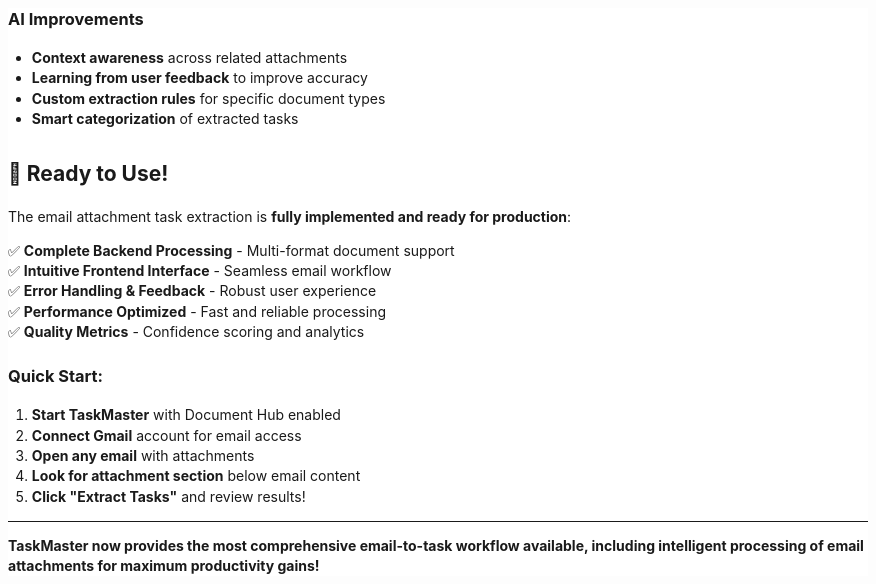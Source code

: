 ### **AI Improvements**
- **Context awareness** across related attachments
- **Learning from user feedback** to improve accuracy
- **Custom extraction rules** for specific document types
- **Smart categorization** of extracted tasks

## 🎉 **Ready to Use!**

The email attachment task extraction is **fully implemented and ready for production**:

✅ **Complete Backend Processing** - Multi-format document support  
✅ **Intuitive Frontend Interface** - Seamless email workflow  
✅ **Error Handling & Feedback** - Robust user experience  
✅ **Performance Optimized** - Fast and reliable processing  
✅ **Quality Metrics** - Confidence scoring and analytics  

### **Quick Start:**
1. **Start TaskMaster** with Document Hub enabled
2. **Connect Gmail** account for email access
3. **Open any email** with attachments
4. **Look for attachment section** below email content
5. **Click "Extract Tasks"** and review results!

---

**TaskMaster now provides the most comprehensive email-to-task workflow available, including intelligent processing of email attachments for maximum productivity gains!**
